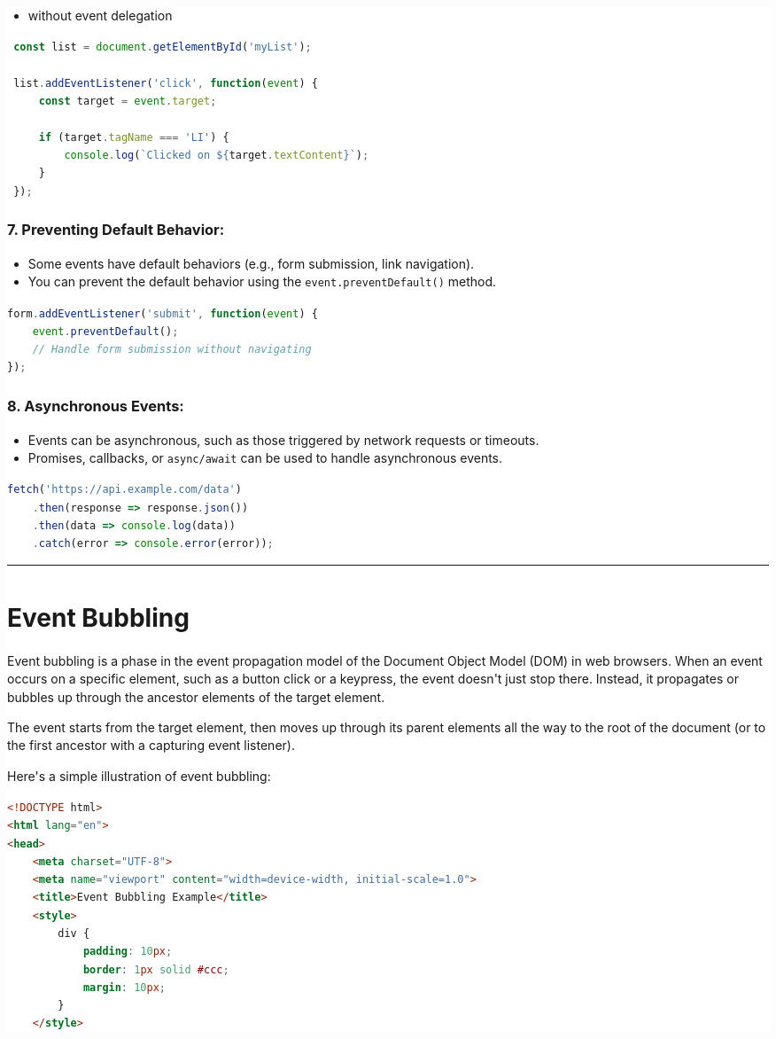    ```javascript
   ```

   - without event delegation
    
   ```js 
    const list = document.getElementById('myList');

    list.addEventListener('click', function(event) {
        const target = event.target;
    
        if (target.tagName === 'LI') {
            console.log(`Clicked on ${target.textContent}`);
        }
    });

   ```

### 7. **Preventing Default Behavior:**
   - Some events have default behaviors (e.g., form submission, link navigation).
   - You can prevent the default behavior using the `event.preventDefault()` method.

   ```javascript
   form.addEventListener('submit', function(event) {
       event.preventDefault();
       // Handle form submission without navigating
   });
   ```

### 8. **Asynchronous Events:**
   - Events can be asynchronous, such as those triggered by network requests or timeouts.
   - Promises, callbacks, or `async/await` can be used to handle asynchronous events.

   ```javascript
   fetch('https://api.example.com/data')
       .then(response => response.json())
       .then(data => console.log(data))
       .catch(error => console.error(error));
   ```

<hr>

# Event Bubbling

Event bubbling is a phase in the event propagation model of the Document Object Model (DOM) in web browsers. When an event occurs on a specific element, such as a button click or a keypress, the event doesn't just stop there. Instead, it propagates or bubbles up through the ancestor elements of the target element.

The event starts from the target element, then moves up through its parent elements all the way to the root of the document (or to the first ancestor with a capturing event listener).

Here's a simple illustration of event bubbling:

```html
<!DOCTYPE html>
<html lang="en">
<head>
    <meta charset="UTF-8">
    <meta name="viewport" content="width=device-width, initial-scale=1.0">
    <title>Event Bubbling Example</title>
    <style>
        div {
            padding: 10px;
            border: 1px solid #ccc;
            margin: 10px;
        }
    </style>
```